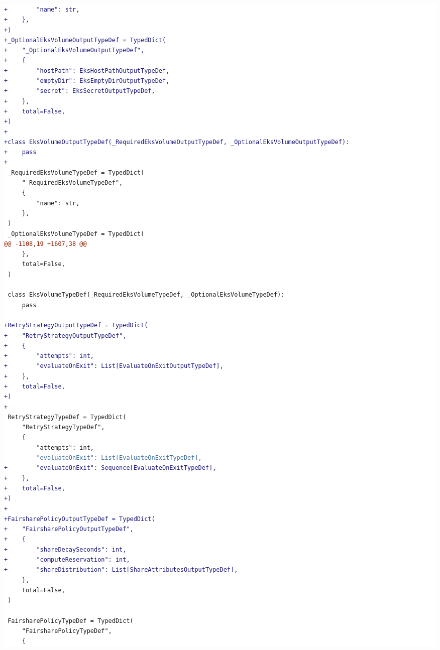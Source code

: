 ```diff
+        "name": str,
+    },
+)
+_OptionalEksVolumeOutputTypeDef = TypedDict(
+    "_OptionalEksVolumeOutputTypeDef",
+    {
+        "hostPath": EksHostPathOutputTypeDef,
+        "emptyDir": EksEmptyDirOutputTypeDef,
+        "secret": EksSecretOutputTypeDef,
+    },
+    total=False,
+)
+
+class EksVolumeOutputTypeDef(_RequiredEksVolumeOutputTypeDef, _OptionalEksVolumeOutputTypeDef):
+    pass
+
 _RequiredEksVolumeTypeDef = TypedDict(
     "_RequiredEksVolumeTypeDef",
     {
         "name": str,
     },
 )
 _OptionalEksVolumeTypeDef = TypedDict(
@@ -1108,19 +1607,38 @@
     },
     total=False,
 )
 
 class EksVolumeTypeDef(_RequiredEksVolumeTypeDef, _OptionalEksVolumeTypeDef):
     pass
 
+RetryStrategyOutputTypeDef = TypedDict(
+    "RetryStrategyOutputTypeDef",
+    {
+        "attempts": int,
+        "evaluateOnExit": List[EvaluateOnExitOutputTypeDef],
+    },
+    total=False,
+)
+
 RetryStrategyTypeDef = TypedDict(
     "RetryStrategyTypeDef",
     {
         "attempts": int,
-        "evaluateOnExit": List[EvaluateOnExitTypeDef],
+        "evaluateOnExit": Sequence[EvaluateOnExitTypeDef],
+    },
+    total=False,
+)
+
+FairsharePolicyOutputTypeDef = TypedDict(
+    "FairsharePolicyOutputTypeDef",
+    {
+        "shareDecaySeconds": int,
+        "computeReservation": int,
+        "shareDistribution": List[ShareAttributesOutputTypeDef],
     },
     total=False,
 )
 
 FairsharePolicyTypeDef = TypedDict(
     "FairsharePolicyTypeDef",
     {
```